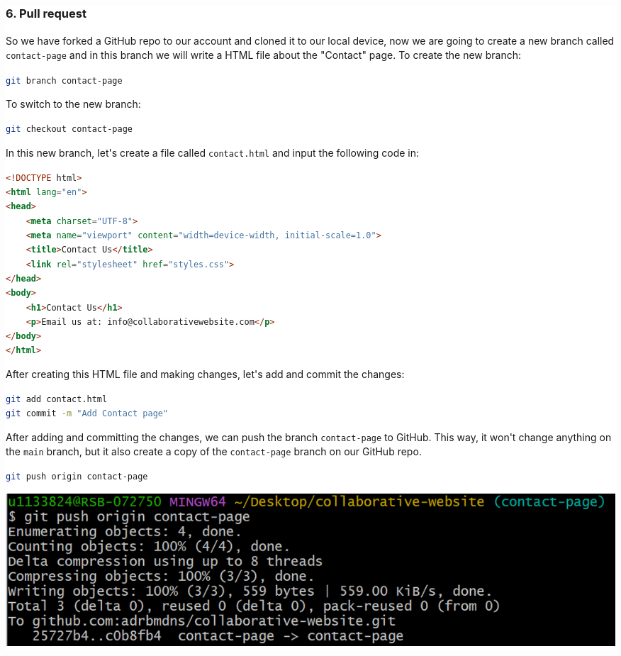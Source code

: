 ### 6. Pull request 

So we have forked a GitHub repo to our account and cloned it to our local device, now we are going to create a new branch called `contact-page` and in this branch we will write a HTML file about the "Contact" page. To create the new branch:

```sh
git branch contact-page
```

To switch to the new branch:

```sh
git checkout contact-page
```

In this new branch, let's create a file called `contact.html` and input the following code in:

```html
<!DOCTYPE html>
<html lang="en">
<head>
    <meta charset="UTF-8">
    <meta name="viewport" content="width=device-width, initial-scale=1.0">
    <title>Contact Us</title>
    <link rel="stylesheet" href="styles.css">
</head>
<body>
    <h1>Contact Us</h1>
    <p>Email us at: info@collaborativewebsite.com</p>
</body>
</html>
```

After creating this HTML file and making changes, let's add and commit the changes:

```sh
git add contact.html
git commit -m "Add Contact page"
```

After adding and committing the changes, we can push the branch `contact-page` to GitHub. This way, it won't change anything on the `main` branch, but it also create a copy of the `contact-page` branch on our GitHub repo. 

```sh
git push origin contact-page
```

![](figs/40_push.png)
